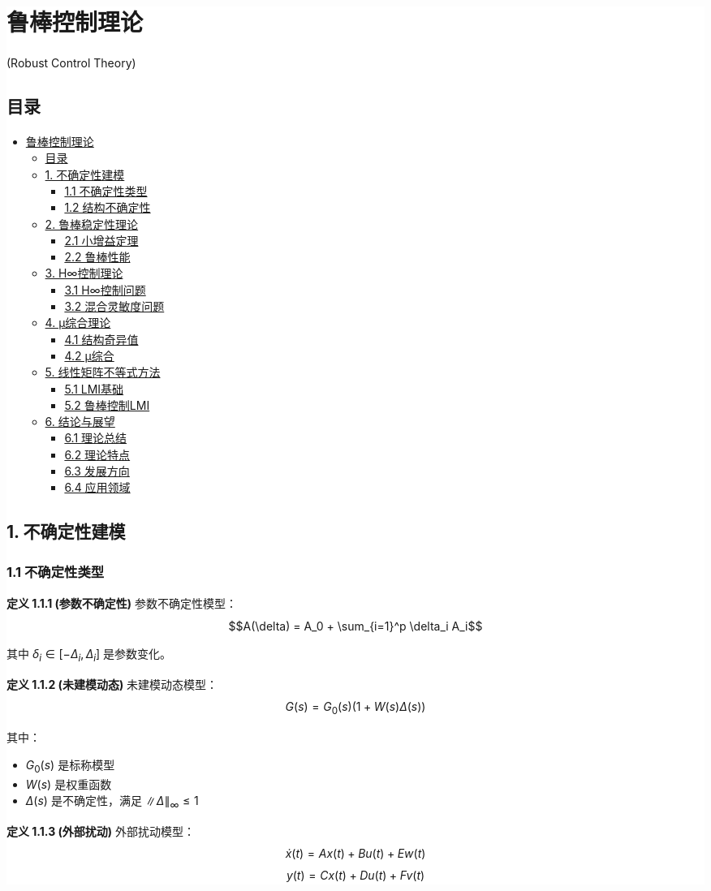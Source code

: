 # 鲁棒控制理论

(Robust Control Theory)

## 目录

- [鲁棒控制理论](#鲁棒控制理论)
  - [目录](#目录)
  - [1. 不确定性建模](#1-不确定性建模)
    - [1.1 不确定性类型](#11-不确定性类型)
    - [1.2 结构不确定性](#12-结构不确定性)
  - [2. 鲁棒稳定性理论](#2-鲁棒稳定性理论)
    - [2.1 小增益定理](#21-小增益定理)
    - [2.2 鲁棒性能](#22-鲁棒性能)
  - [3. H∞控制理论](#3-h控制理论)
    - [3.1 H∞控制问题](#31-h控制问题)
    - [3.2 混合灵敏度问题](#32-混合灵敏度问题)
  - [4. μ综合理论](#4-μ综合理论)
    - [4.1 结构奇异值](#41-结构奇异值)
    - [4.2 μ综合](#42-μ综合)
  - [5. 线性矩阵不等式方法](#5-线性矩阵不等式方法)
    - [5.1 LMI基础](#51-lmi基础)
    - [5.2 鲁棒控制LMI](#52-鲁棒控制lmi)
  - [6. 结论与展望](#6-结论与展望)
    - [6.1 理论总结](#61-理论总结)
    - [6.2 理论特点](#62-理论特点)
    - [6.3 发展方向](#63-发展方向)
    - [6.4 应用领域](#64-应用领域)

## 1. 不确定性建模

### 1.1 不确定性类型

**定义 1.1.1 (参数不确定性)**
参数不确定性模型：
$$A(\delta) = A_0 + \sum_{i=1}^p \delta_i A_i$$

其中 $\delta_i \in [-\Delta_i, \Delta_i]$ 是参数变化。

**定义 1.1.2 (未建模动态)**
未建模动态模型：
$$G(s) = G_0(s)(1 + W(s)\Delta(s))$$

其中：

- $G_0(s)$ 是标称模型
- $W(s)$ 是权重函数
- $\Delta(s)$ 是不确定性，满足 $\|\Delta\|_\infty \leq 1$

**定义 1.1.3 (外部扰动)**
外部扰动模型：
$$\dot{x}(t) = Ax(t) + Bu(t) + Ew(t)$$
$$y(t) = Cx(t) + Du(t) + Fv(t)$$

